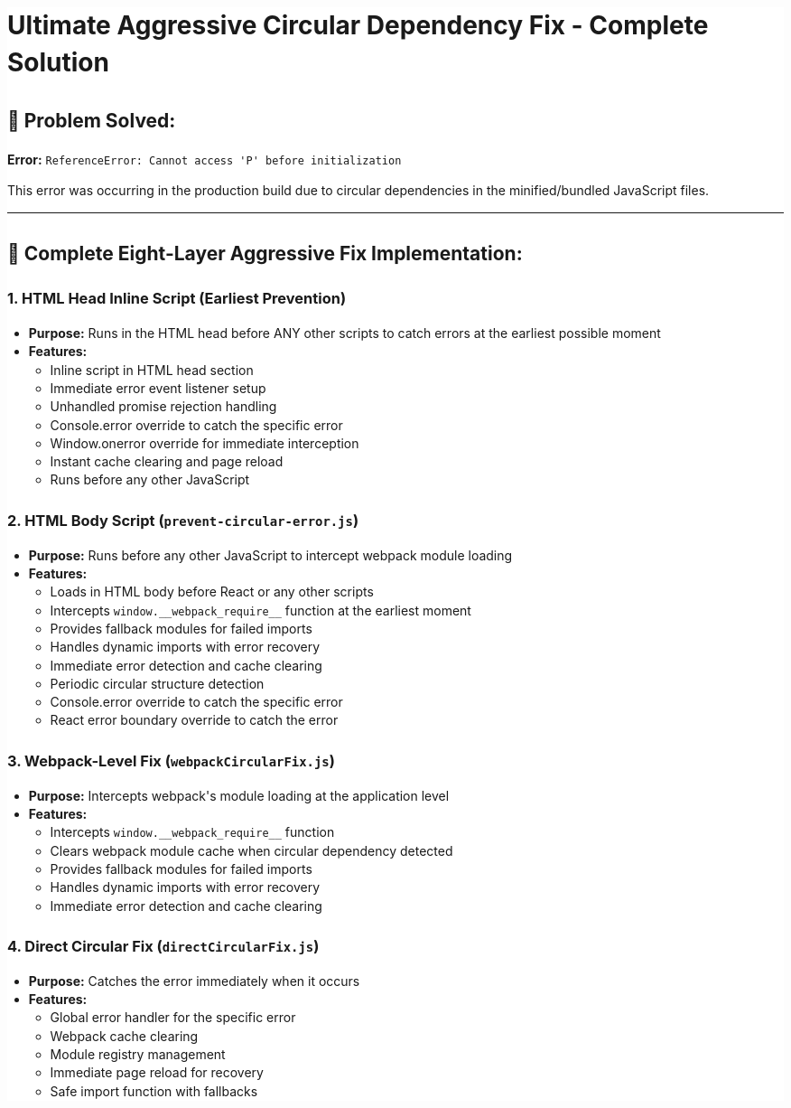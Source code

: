 # Ultimate Aggressive Circular Dependency Fix - Complete Solution

## 🚨 **Problem Solved:**
**Error:** `ReferenceError: Cannot access 'P' before initialization`

This error was occurring in the production build due to circular dependencies in the minified/bundled JavaScript files.

---

## 🔧 **Complete Eight-Layer Aggressive Fix Implementation:**

### **1. HTML Head Inline Script (Earliest Prevention)**
- **Purpose:** Runs in the HTML head before ANY other scripts to catch errors at the earliest possible moment
- **Features:**
  - Inline script in HTML head section
  - Immediate error event listener setup
  - Unhandled promise rejection handling
  - Console.error override to catch the specific error
  - Window.onerror override for immediate interception
  - Instant cache clearing and page reload
  - Runs before any other JavaScript

### **2. HTML Body Script (`prevent-circular-error.js`)**
- **Purpose:** Runs before any other JavaScript to intercept webpack module loading
- **Features:**
  - Loads in HTML body before React or any other scripts
  - Intercepts `window.__webpack_require__` function at the earliest moment
  - Provides fallback modules for failed imports
  - Handles dynamic imports with error recovery
  - Immediate error detection and cache clearing
  - Periodic circular structure detection
  - Console.error override to catch the specific error
  - React error boundary override to catch the error

### **3. Webpack-Level Fix (`webpackCircularFix.js`)**
- **Purpose:** Intercepts webpack's module loading at the application level
- **Features:**
  - Intercepts `window.__webpack_require__` function
  - Clears webpack module cache when circular dependency detected
  - Provides fallback modules for failed imports
  - Handles dynamic imports with error recovery
  - Immediate error detection and cache clearing

### **4. Direct Circular Fix (`directCircularFix.js`)**
- **Purpose:** Catches the error immediately when it occurs
- **Features:**
  - Global error handler for the specific error
  - Webpack cache clearing
  - Module registry management
  - Immediate page reload for recovery
  - Safe import function with fallbacks
